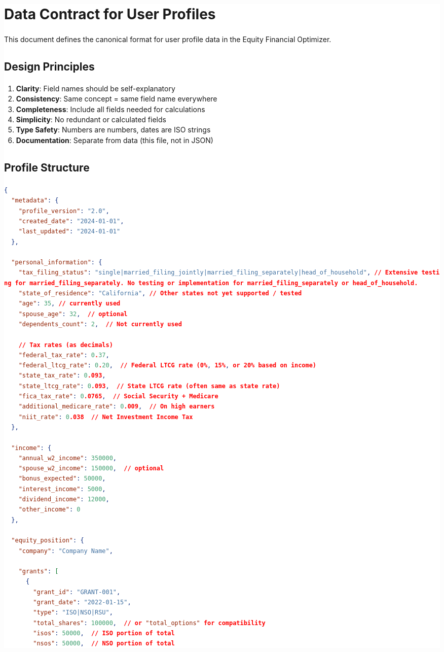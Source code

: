 # Data Contract for User Profiles

This document defines the canonical format for user profile data in the Equity Financial Optimizer.

## Design Principles

1. **Clarity**: Field names should be self-explanatory
2. **Consistency**: Same concept = same field name everywhere
3. **Completeness**: Include all fields needed for calculations
4. **Simplicity**: No redundant or calculated fields
5. **Type Safety**: Numbers are numbers, dates are ISO strings
6. **Documentation**: Separate from data (this file, not in JSON)

## Profile Structure

```json
{
  "metadata": {
    "profile_version": "2.0",
    "created_date": "2024-01-01",
    "last_updated": "2024-01-01"
  },

  "personal_information": {
    "tax_filing_status": "single|married_filing_jointly|married_filing_separately|head_of_household", // Extensive testing for married_filing_separately. No testing or implementation for married_filing_separately or head_of_household.
    "state_of_residence": "California", // Other states not yet supported / tested
    "age": 35, // currently used
    "spouse_age": 32,  // optional
    "dependents_count": 2,  // Not currently used

    // Tax rates (as decimals)
    "federal_tax_rate": 0.37,
    "federal_ltcg_rate": 0.20,  // Federal LTCG rate (0%, 15%, or 20% based on income)
    "state_tax_rate": 0.093,
    "state_ltcg_rate": 0.093,  // State LTCG rate (often same as state rate)
    "fica_tax_rate": 0.0765,  // Social Security + Medicare
    "additional_medicare_rate": 0.009,  // On high earners
    "niit_rate": 0.038  // Net Investment Income Tax
  },

  "income": {
    "annual_w2_income": 350000,
    "spouse_w2_income": 150000,  // optional
    "bonus_expected": 50000,
    "interest_income": 5000,
    "dividend_income": 12000,
    "other_income": 0
  },

  "equity_position": {
    "company": "Company Name",

    "grants": [
      {
        "grant_id": "GRANT-001",
        "grant_date": "2022-01-15",
        "type": "ISO|NSO|RSU",
        "total_shares": 100000,  // or "total_options" for compatibility
        "isos": 50000,  // ISO portion of total
        "nsos": 50000,  // NSO portion of total
```